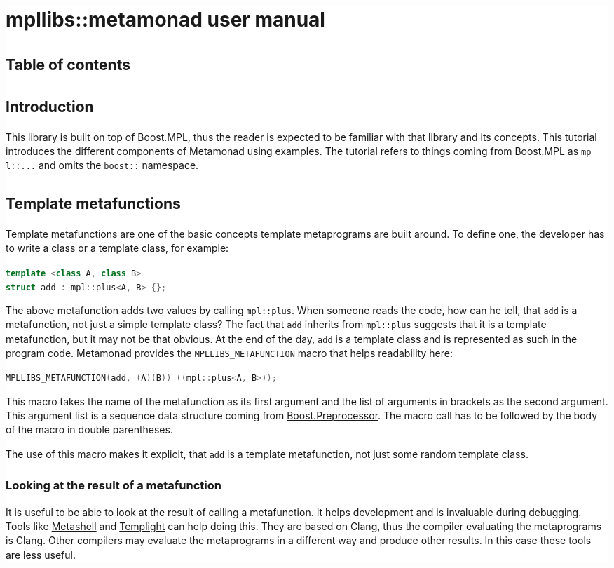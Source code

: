 # mpllibs::metamonad user manual

## Table of contents

## Introduction

This library is built on top of [Boost.MPL](http://boost.org/libs/mpl), thus
the reader is expected to be familiar with that library and its concepts.
This tutorial introduces the different components of Metamonad using examples.
The tutorial refers to things coming from
[Boost.MPL](http://boost.org/libs/mpl) as `mpl::...` and omits the `boost::`
namespace.

## Template metafunctions

Template metafunctions are one of the basic concepts template metaprograms are
built around. To define one, the developer has to write a class or a template
class, for example:

```cpp
template <class A, class B>
struct add : mpl::plus<A, B> {};
```

The above metafunction adds two values by calling `mpl::plus`. When someone
reads the code, how can he tell, that `add` is a metafunction, not just a simple
template class? The fact that `add` inherits from `mpl::plus` suggests that it
is a template metafunction, but it may not be that obvious. At the end of the
day, `add` is a template class and is represented as such in the program code.
Metamonad provides the [`MPLLIBS_METAFUNCTION`](MPLLIBS_METAFUNCTION.html)
macro that helps readability here:

```cpp
MPLLIBS_METAFUNCTION(add, (A)(B)) ((mpl::plus<A, B>));
```

This macro takes the name of the metafunction as its first argument and the list
of arguments in brackets as the second argument. This argument list is a
sequence data structure coming from
[Boost.Preprocessor](http://boost.org/libs/preprocessor). The macro call has
to be followed by the body of the macro in double parentheses.

The use of this macro makes it explicit, that `add` is a template metafunction,
not just some random template class. 

### Looking at the result of a metafunction

It is useful to be able to look at the result of calling a metafunction. It
helps development and is invaluable during debugging. Tools like
[Metashell](https://github.com/sabel83/metashell) and
[Templight](http://plc.inf.elte.hu/templight/) can help doing this. They are
based on Clang, thus the compiler evaluating the metaprograms is Clang. Other
compilers may evaluate the metaprograms in a different way and produce other
results. In this case these tools are less useful.
